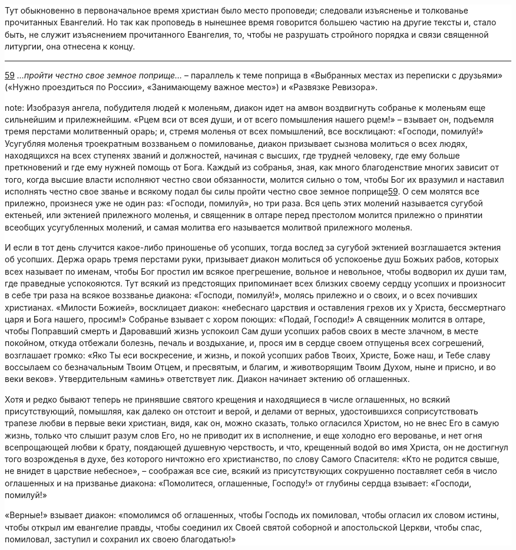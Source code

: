 Тут обыкновенно в первоначальное время христиан было место проповеди; следовали изъясненье и толкованье прочитанных Евангелий. Но так как проповедь в нынешнее время говорится большею частию на другие тексты и, стало быть, не служит изъяснением прочитанного Евангелия, то, чтобы не разрушать стройного порядка и связи священной литургии, она отнесена к концу.


---
[59](https://azbyka.ru/razmyshleniya-o-bozhestvennoj-liturgii#_ftnref59) _…пройти честно свое земное поприще…_ – параллель к теме поприща в «Выбранных местах из переписки с друзьями» («Нужно проездиться по России», «Занимающему важное место») и «Развязке Ревизора».


note: Изобразуя ангела, побудителя людей к моленьям, диакон идет на амвон воздвигнуть собранье к моленьям еще сильнейшим и прилежнейшим. «Рцем вси от всея души, и от всего помышления нашего рцем!» – взывает он, подъемля тремя перстами молитвенный орарь; и, стремя моленья от всех помышлений, все восклицают: «Господи, помилуй!» Усугубляя моленья троекратным воззваньем о помилованье, диакон призывает сызнова молиться о всех людях, находящихся на всех ступенях званий и должностей, начиная с высших, где трудней человеку, где ему больше преткновений и где ему нужней помощь от Бога. Каждый из собранья, зная, как много благоденствие многих зависит от того, когда высшие власти исполняют честно свои обязанности, молится сильно о том, чтобы Бог их вразумил и наставил исполнять честно свое званье и всякому подал бы силы пройти честно свое земное поприще[59](https://azbyka.ru/razmyshleniya-o-bozhestvennoj-liturgii#_ftn59). О сем молятся все прилежно, произнеся уже не один раз: «Господи, помилуй», но три раза. Вся цепь этих молений называется сугубой ектеньей, или эктенией прилежного моленья, и священник в олтаре перед престолом молится прилежно о принятии всеобщих усугубленных молений, и самая молитва его называется молитвой прилежного моленья.

И если в тот день случится какое-либо приношенье об усопших, тогда вослед за сугубой эктенией возглашается эктения об усопших. Держа орарь тремя перстами руки, призывает диакон молиться об успокоенье душ Божьих рабов, которых всех называет по именам, чтобы Бог простил им всякое прегрешение, вольное и невольное, чтобы водворил их души там, где праведные успокояются. Тут всякий из предстоящих припоминает всех близких своему сердцу усопших и произносит в себе три раза на всякое воззванье диакона: «Господи, помилуй!», молясь прилежно и о своих, и о всех почивших христианах. «Милости Божией», восклицает диакон: «небеснаго царствия и оставления грехов их у Христа, бессмертнаго царя и Бога нашего, просим!» Собранье взывает с хором поющих: «Подай, Господи!» А священник молится в олтаре, чтобы Поправший смерть и Даровавший жизнь успокоил Сам души усопших рабов своих в месте злачном, в месте покойном, откуда отбежали болезнь, печаль и воздыхание, и, прося им в сердце своем отпущенья всех согрешений, возглашает громко: «Яко Ты еси воскресение, и жизнь, и покой усопших рабов Твоих, Христе, Боже наш, и Тебе славу воссылаем со безначальным Твоим Отцем, и пресвятым, и благим, и животворящим Твоим Духом, ныне и присно, и во веки веков». Утвердительным «аминь» ответствует лик. Диакон начинает эктению об оглашенных.

Хотя и редко бывают теперь не принявшие святого крещения и находящиеся в числе оглашенных, но всякий присутствующий, помышляя, как далеко он отстоит и верой, и делами от верных, удостоившихся соприсутствовать трапезе любви в первые веки христиан, видя, как он, можно сказать, только огласился Христом, но не внес Его в самую жизнь, только что слышит разум слов Его, но не приводит их в исполнение, и еще холодно его верованье, и нет огня всепрощающей любви к брату, поядающей душевную черствость, и что, крещенный водой во имя Христа, он не достигнул того возрожденья в духе, без которого ничтожно его христианство, по слову Самого Спасителя: «Кто не родится свыше, не внидет в царствие небесное», – соображая все сие, всякий из присутствующих сокрушенно поставляет себя в число оглашенных и на призванье диакона: «Помолитеся, оглашенные, Господу!» от глубины сердца взывает: «Господи, помилуй!»

«Верные!» взывает диакон: «помолимся об оглашенных, чтобы Господь их помиловал, чтобы огласил их словом истины, чтобы открыл им евангелие правды, чтобы соединил их Своей святой соборной и апостольской Церкви, чтобы спас, помиловал, заступил и сохранил их своею благодатью!»
